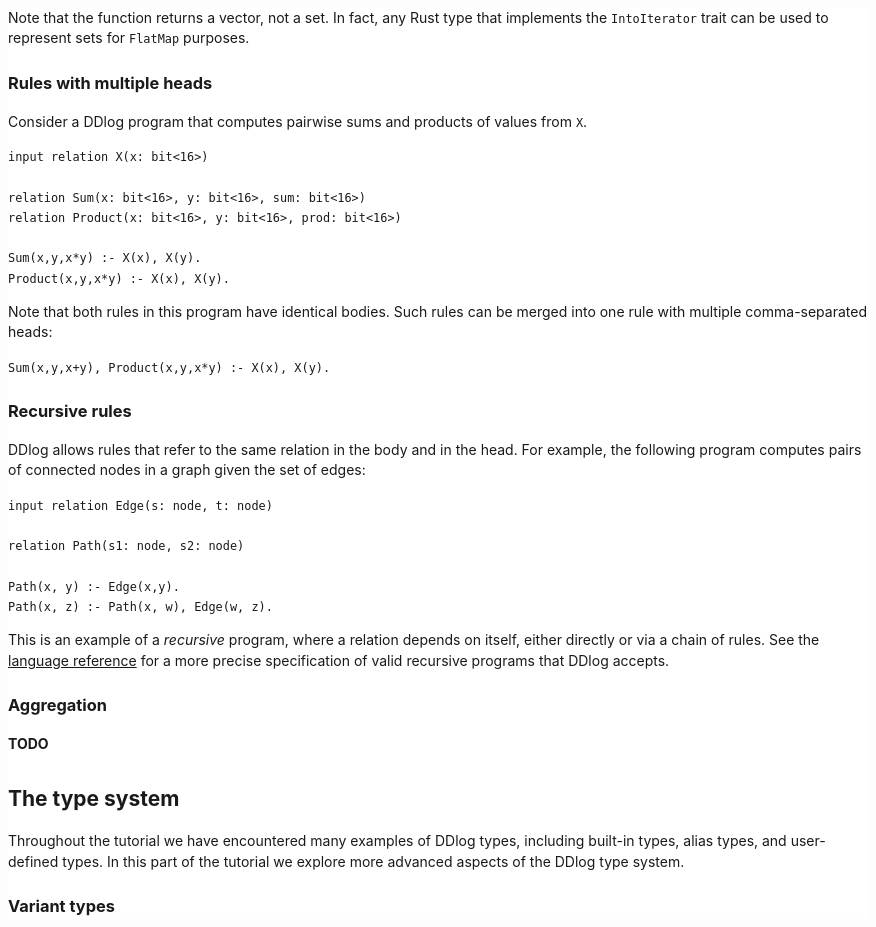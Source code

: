 Note that the function returns a vector, not a set.  In fact, any Rust type that implements the
`IntoIterator` trait can be used to represent sets for `FlatMap` purposes.

### Rules with multiple heads

Consider a DDlog program that computes pairwise sums and products of values from `X`.

```
input relation X(x: bit<16>)

relation Sum(x: bit<16>, y: bit<16>, sum: bit<16>)
relation Product(x: bit<16>, y: bit<16>, prod: bit<16>)

Sum(x,y,x*y) :- X(x), X(y).
Product(x,y,x*y) :- X(x), X(y).
```

Note that both rules in this program have identical bodies.  Such rules can be merged into one rule
with multiple comma-separated heads:

```
Sum(x,y,x+y), Product(x,y,x*y) :- X(x), X(y).
```

### Recursive rules

DDlog allows rules that refer to the same relation in the body and in the head.  For example, the
following program computes pairs of connected nodes in a graph given the set of edges:

```
input relation Edge(s: node, t: node)

relation Path(s1: node, s2: node)

Path(x, y) :- Edge(x,y).
Path(x, z) :- Path(x, w), Edge(w, z).
```

This is an example of a *recursive* program, where a relation depends on itself, either directly or
via a chain of rules.  See the [language
reference](../language_reference/language_reference.md#constraints-on-dependency-graph) for a more
precise specification of valid recursive programs that DDlog accepts.

### Aggregation

**TODO**

## The type system

Throughout the tutorial we have encountered many examples of DDlog types, including built-in types,
alias types, and user-defined types.  In this part of the tutorial we explore more advanced aspects
of the DDlog type system.

### Variant types

